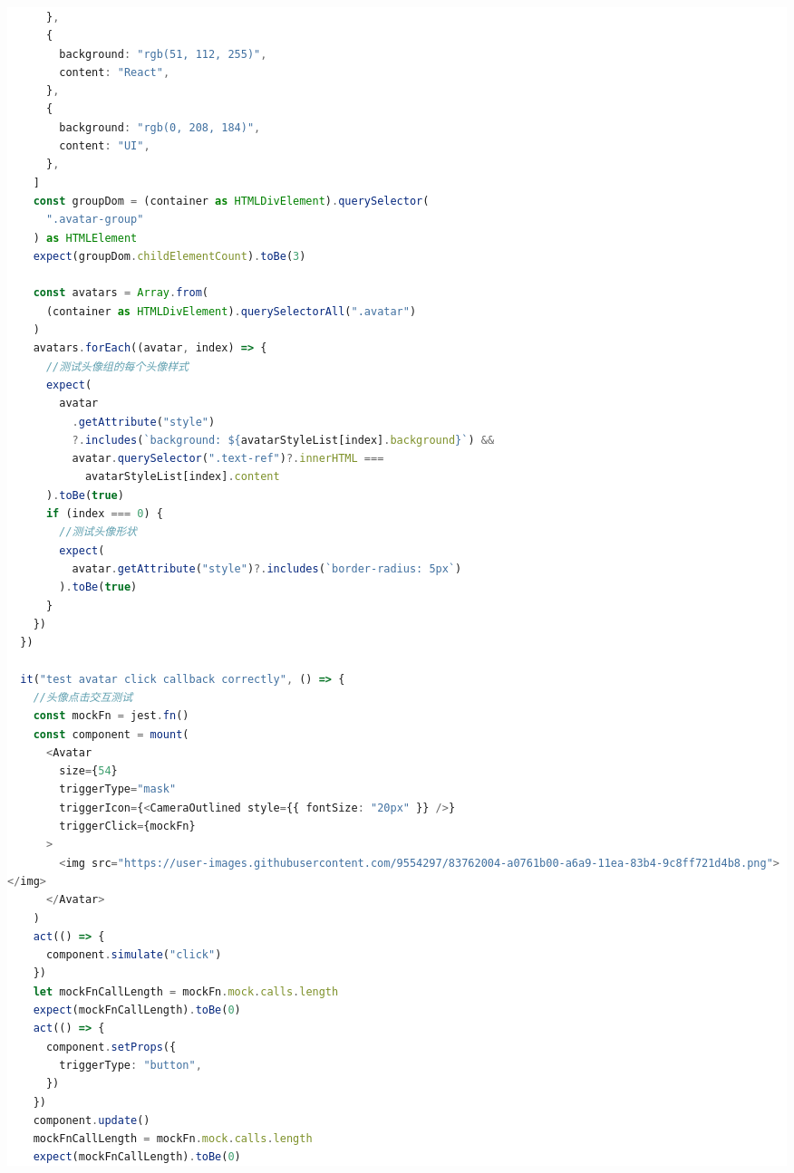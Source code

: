 ```typescript
      },
      {
        background: "rgb(51, 112, 255)",
        content: "React",
      },
      {
        background: "rgb(0, 208, 184)",
        content: "UI",
      },
    ]
    const groupDom = (container as HTMLDivElement).querySelector(
      ".avatar-group"
    ) as HTMLElement
    expect(groupDom.childElementCount).toBe(3)

    const avatars = Array.from(
      (container as HTMLDivElement).querySelectorAll(".avatar")
    )
    avatars.forEach((avatar, index) => {
      //测试头像组的每个头像样式
      expect(
        avatar
          .getAttribute("style")
          ?.includes(`background: ${avatarStyleList[index].background}`) &&
          avatar.querySelector(".text-ref")?.innerHTML ===
            avatarStyleList[index].content
      ).toBe(true)
      if (index === 0) {
        //测试头像形状
        expect(
          avatar.getAttribute("style")?.includes(`border-radius: 5px`)
        ).toBe(true)
      }
    })
  })

  it("test avatar click callback correctly", () => {
    //头像点击交互测试
    const mockFn = jest.fn()
    const component = mount(
      <Avatar
        size={54}
        triggerType="mask"
        triggerIcon={<CameraOutlined style={{ fontSize: "20px" }} />}
        triggerClick={mockFn}
      >
        <img src="https://user-images.githubusercontent.com/9554297/83762004-a0761b00-a6a9-11ea-83b4-9c8ff721d4b8.png"></img>
      </Avatar>
    )
    act(() => {
      component.simulate("click")
    })
    let mockFnCallLength = mockFn.mock.calls.length
    expect(mockFnCallLength).toBe(0)
    act(() => {
      component.setProps({
        triggerType: "button",
      })
    })
    component.update()
    mockFnCallLength = mockFn.mock.calls.length
    expect(mockFnCallLength).toBe(0)
```